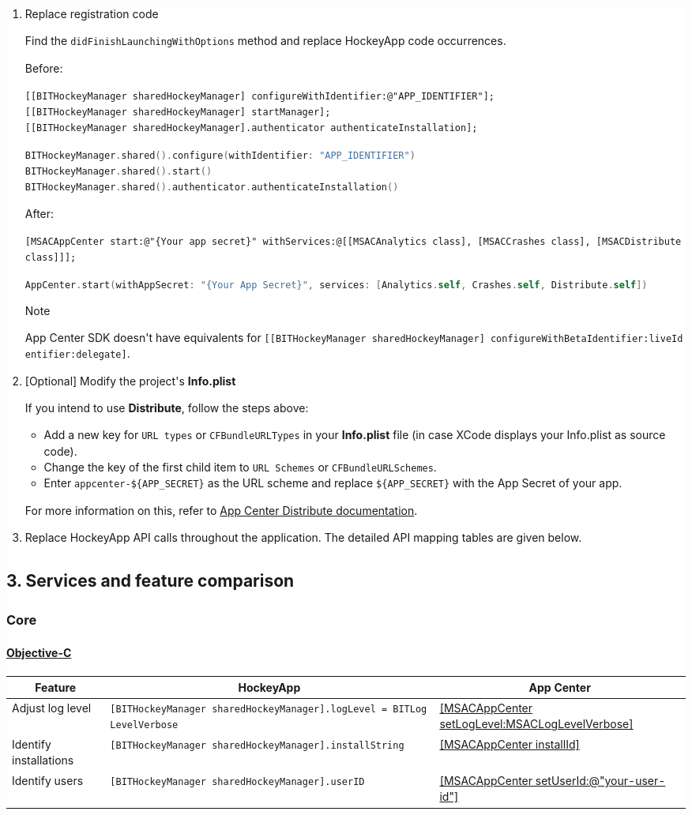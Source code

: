 1. Replace registration code

   Find the `didFinishLaunchingWithOptions` method and replace HockeyApp code occurrences.

   Before:

   ```objc
   [[BITHockeyManager sharedHockeyManager] configureWithIdentifier:@"APP_IDENTIFIER"];
   [[BITHockeyManager sharedHockeyManager] startManager];
   [[BITHockeyManager sharedHockeyManager].authenticator authenticateInstallation];
   ```
   ```swift
   BITHockeyManager.shared().configure(withIdentifier: "APP_IDENTIFIER")
   BITHockeyManager.shared().start()
   BITHockeyManager.shared().authenticator.authenticateInstallation()
   ```

   After:

   ```objc
   [MSACAppCenter start:@"{Your app secret}" withServices:@[[MSACAnalytics class], [MSACCrashes class], [MSACDistribute class]]];
   ```
   ```swift
   AppCenter.start(withAppSecret: "{Your App Secret}", services: [Analytics.self, Crashes.self, Distribute.self])
   ```

   > [!NOTE]
   > App Center SDK doesn't have equivalents for `[[BITHockeyManager sharedHockeyManager] configureWithBetaIdentifier:liveIdentifier:delegate]`.

1. [Optional] Modify the project's **Info.plist**

    If you intend to use **Distribute**, follow the steps above:

    - Add a new key for `URL types` or `CFBundleURLTypes` in your **Info.plist** file (in case XCode displays your Info.plist as source code).
    - Change the key of the first child item to `URL Schemes` or `CFBundleURLSchemes`.
    - Enter `appcenter-${APP_SECRET}` as the URL scheme and replace `${APP_SECRET}` with the App Secret of your app.

    For more information on this, refer to [App Center Distribute documentation](~/sdk/distribute/ios.md#23-modify-the-projects-infoplist).

1. Replace HockeyApp API calls throughout the application. The detailed API mapping tables are given below.

## 3. Services and feature comparison

### Core

#### [Objective-C](#tab/objc/)

Feature | HockeyApp | App Center
------- | ---------- | ---
Adjust log level | `[BITHockeyManager sharedHockeyManager].logLevel = BITLogLevelVerbose` | [[MSACAppCenter setLogLevel:MSACLogLevelVerbose]](~/sdk/other-apis/ios.md#adjust-the-log-level)
Identify installations | `[BITHockeyManager sharedHockeyManager].installString` | [[MSACAppCenter installId]](~/sdk/other-apis/ios.md#identify-installations)
Identify users | `[BITHockeyManager sharedHockeyManager].userID` | [[MSACAppCenter setUserId:@"your-user-id"]](~/sdk/other-apis/ios.md#identify-users)
